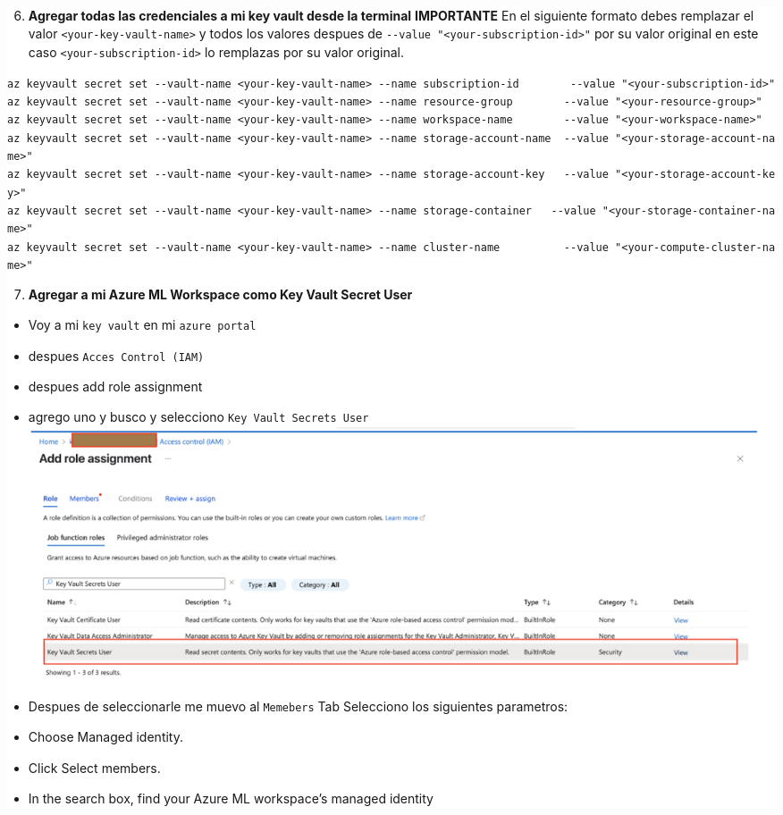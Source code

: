 6. **Agregar todas las credenciales a mi key vault desde la terminal**
**IMPORTANTE**
En el siguiente formato debes remplazar el valor `<your-key-vault-name>` y todos los valores despues de `--value "<your-subscription-id>"` por su valor original en este caso `<your-subscription-id>` lo remplazas por su valor original. 

```
az keyvault secret set --vault-name <your-key-vault-name> --name subscription-id        --value "<your-subscription-id>"
az keyvault secret set --vault-name <your-key-vault-name> --name resource-group        --value "<your-resource-group>"
az keyvault secret set --vault-name <your-key-vault-name> --name workspace-name        --value "<your-workspace-name>"
az keyvault secret set --vault-name <your-key-vault-name> --name storage-account-name  --value "<your-storage-account-name>"
az keyvault secret set --vault-name <your-key-vault-name> --name storage-account-key   --value "<your-storage-account-key>"
az keyvault secret set --vault-name <your-key-vault-name> --name storage-container   --value "<your-storage-container-name>"
az keyvault secret set --vault-name <your-key-vault-name> --name cluster-name          --value "<your-compute-cluster-name>"
```
7. **Agregar a mi Azure ML Workspace como Key Vault Secret User**
- Voy a mi `key vault` en mi `azure portal `

- despues `Acces Control (IAM)`
- despues add role assignment
- agrego uno y busco  y selecciono `Key Vault Secrets User`
![alt text](image-16.png)
- Despues de seleccionarle me muevo al `Memebers` Tab
Selecciono los siguientes parametros:
- Choose Managed identity.
- Click Select members.
- In the search box, find your Azure ML workspace’s managed identity